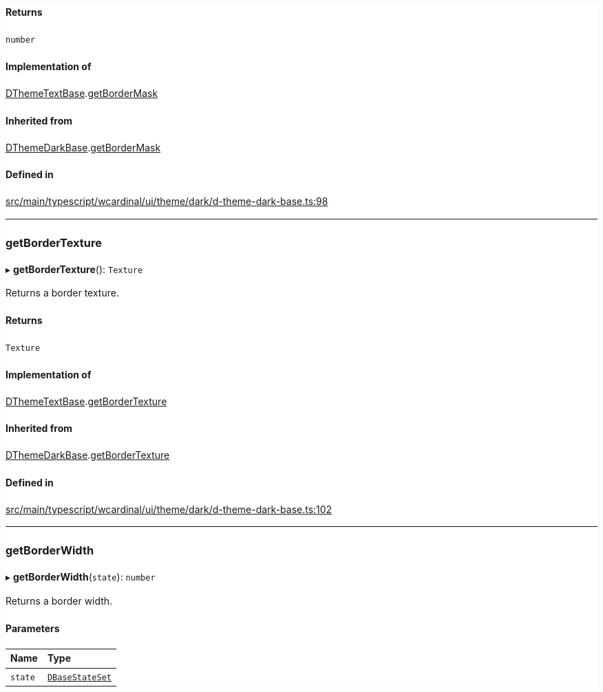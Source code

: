 #### Returns

`number`

#### Implementation of

[DThemeTextBase](../interfaces/DThemeTextBase.md).[getBorderMask](../interfaces/DThemeTextBase.md#getbordermask)

#### Inherited from

[DThemeDarkBase](DThemeDarkBase.md).[getBorderMask](DThemeDarkBase.md#getbordermask)

#### Defined in

[src/main/typescript/wcardinal/ui/theme/dark/d-theme-dark-base.ts:98](https://github.com/winter-cardinal/winter-cardinal-ui/blob/v0.194.0/src/main/typescript/wcardinal/ui/theme/dark/d-theme-dark-base.ts#L98)

___

### getBorderTexture

▸ **getBorderTexture**(): `Texture`

Returns a border texture.

#### Returns

`Texture`

#### Implementation of

[DThemeTextBase](../interfaces/DThemeTextBase.md).[getBorderTexture](../interfaces/DThemeTextBase.md#getbordertexture)

#### Inherited from

[DThemeDarkBase](DThemeDarkBase.md).[getBorderTexture](DThemeDarkBase.md#getbordertexture)

#### Defined in

[src/main/typescript/wcardinal/ui/theme/dark/d-theme-dark-base.ts:102](https://github.com/winter-cardinal/winter-cardinal-ui/blob/v0.194.0/src/main/typescript/wcardinal/ui/theme/dark/d-theme-dark-base.ts#L102)

___

### getBorderWidth

▸ **getBorderWidth**(`state`): `number`

Returns a border width.

#### Parameters

| Name | Type |
| :------ | :------ |
| `state` | [`DBaseStateSet`](../interfaces/DBaseStateSet.md) |
